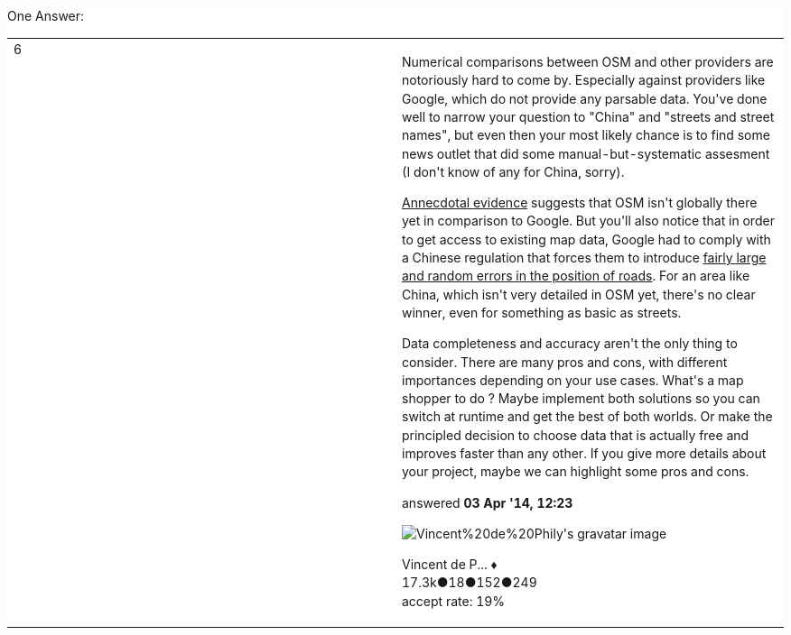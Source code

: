<div class="tabBar">

<span id="sort-top"></span>

<div class="headQuestions">

One Answer:

</div>

</div>

<span id="32097"></span>

<div id="answer-container-32097" class="answer">

<table style="width:100%;">
<colgroup>
<col style="width: 50%" />
<col style="width: 50%" />
</colgroup>
<tbody>
<tr>
<td style="width: 30px; vertical-align: top"><div class="vote-buttons">
<span id="post-32097-upvote" class="ajax-command post-vote up" rel="nofollow" title="I like this post (click again to cancel)"> </span>
<div id="post-32097-score" class="post-score" title="current number of votes">
6
</div>
<span id="post-32097-downvote" class="ajax-command post-vote down" rel="nofollow" title="I dont like this post (click again to cancel)"> </span>
</div></td>
<td><div class="item-right">
<div class="answer-body">
<p>Numerical comparisons between OSM and other providers are notoriously hard to come by. Especially against providers like Google, which do not provide any parsable data. You've done well to narrow your question to "China" and "streets and street names", but even then your most likely chance is to find some news outlet that did some manual-but-systematic assesment (I don't know of any for China, sorry).</p>
<p><a href="http://mc.bbbike.org/mc/?lon=102.6921&amp;lat=25.06514&amp;zoom=15&amp;num=2&amp;mt0=mapnik&amp;mt1=google-map">Annecdotal evidence</a> suggests that OSM isn't globally there yet in comparison to Google. But you'll also notice that in order to get access to existing map data, Google had to comply with a Chinese regulation that forces them to introduce <a href="http://mc.bbbike.org/mc/?lon=102.71079&amp;lat=25.07972&amp;zoom=16&amp;num=4&amp;mt0=mapnik&amp;mt1=google-map&amp;mt2=google-satellite&amp;mt3=bing-satellite">fairly large and random errors in the position of roads</a>. For an area like China, which isn't very detailed in OSM yet, there's no clear winner, even for something as basic as streets.</p>
<p>Data completeness and accuracy aren't the only thing to consider. There are many pros and cons, with different importances depending on your use cases. What's a map shopper to do ? Maybe implement both solutions so you can switch at runtime and get the best of both worlds. Or make the principled decision to choose data that is actually free and improves faster than any other. If you give more details about your project, maybe we can highlight some pros and cons.</p>
</div>
<div class="answer-controls post-controls">
&#10;</div>
<div class="post-update-info-container">
<div class="post-update-info post-update-info-user">
<p>answered <strong>03 Apr '14, 12:23</strong></p>
<img src="https://secure.gravatar.com/avatar/d20f86db9a6f03cb070e9fbaaf0b7228?s=32&amp;d=identicon&amp;r=g" class="gravatar" width="32" height="32" alt="Vincent%20de%20Phily&#39;s gravatar image" />
<p><span>Vincent de P... ♦</span><br />
<span class="score" title="17304 reputation points"><span>17.3k</span></span><span title="18 badges"><span class="badge1">●</span><span class="badgecount">18</span></span><span title="152 badges"><span class="silver">●</span><span class="badgecount">152</span></span><span title="249 badges"><span class="bronze">●</span><span class="badgecount">249</span></span><br />
<span class="accept_rate" title="Rate of the user&#39;s accepted answers">accept rate:</span> <span title="Vincent de Phily has 64 accepted answers">19%</span></p>
</div>
